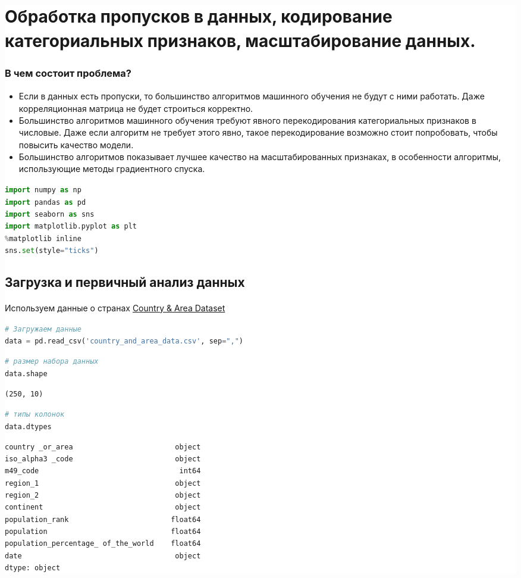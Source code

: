 # Обработка пропусков в данных, кодирование категориальных признаков, масштабирование данных.

### В чем состоит проблема?

- Если в данных есть пропуски, то большинство алгоритмов машинного обучения не будут с ними работать. Даже корреляционная матрица не будет строиться корректно.
- Большинство алгоритмов машинного обучения требуют явного перекодирования категориальных признаков в числовые. Даже если алгоритм не требует этого явно, такое перекодирование возможно стоит попробовать, чтобы повысить качество модели.
- Большинство алгоритмов показывает лучшее качество на масштабированных признаках, в особенности алгоритмы, использующие методы градиентного спуска.



```python
import numpy as np
import pandas as pd
import seaborn as sns
import matplotlib.pyplot as plt
%matplotlib inline 
sns.set(style="ticks")
```

## Загрузка и первичный анализ данных

Используем данные о странах [Country & Area Dataset](https://www.kaggle.com/datasets/lukexun/country-area-continent-region-codes)


```python
# Загружаем данные
data = pd.read_csv('country_and_area_data.csv', sep=",")
```


```python
# размер набора данных
data.shape
```




    (250, 10)




```python
# типы колонок
data.dtypes
```




    country _or_area                        object
    iso_alpha3 _code                        object
    m49_code                                 int64
    region_1                                object
    region_2                                object
    continent                               object
    population_rank                        float64
    population                             float64
    population_percentage_ of_the_world    float64
    date                                    object
    dtype: object
